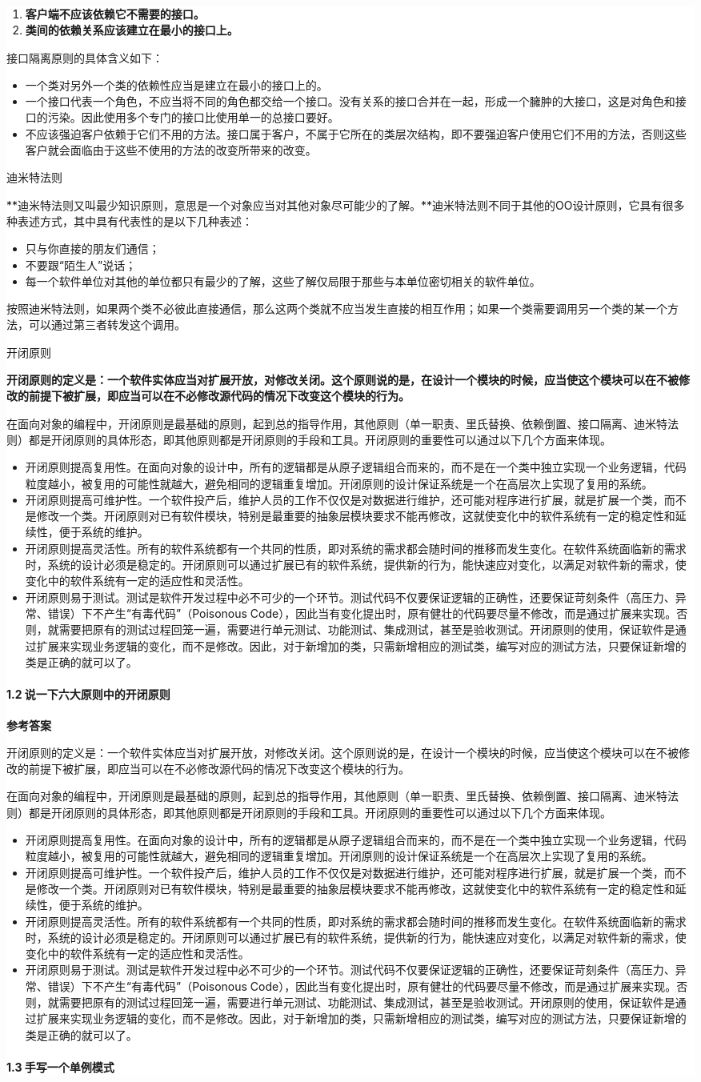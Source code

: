 1. **客户端不应该依赖它不需要的接口。**
2. **类间的依赖关系应该建立在最小的接口上。**

接口隔离原则的具体含义如下：

- 一个类对另外一个类的依赖性应当是建立在最小的接口上的。
- 一个接口代表一个角色，不应当将不同的角色都交给一个接口。没有关系的接口合并在一起，形成一个臃肿的大接口，这是对角色和接口的污染。因此使用多个专门的接口比使用单一的总接口要好。
- 不应该强迫客户依赖于它们不用的方法。接口属于客户，不属于它所在的类层次结构，即不要强迫客户使用它们不用的方法，否则这些客户就会面临由于这些不使用的方法的改变所带来的改变。

迪米特法则

**迪米特法则又叫最少知识原则，意思是一个对象应当对其他对象尽可能少的了解。**迪米特法则不同于其他的OO设计原则，它具有很多种表述方式，其中具有代表性的是以下几种表述：

- 只与你直接的朋友们通信；
- 不要跟“陌生人”说话；
- 每一个软件单位对其他的单位都只有最少的了解，这些了解仅局限于那些与本单位密切相关的软件单位。

按照迪米特法则，如果两个类不必彼此直接通信，那么这两个类就不应当发生直接的相互作用；如果一个类需要调用另一个类的某一个方法，可以通过第三者转发这个调用。

开闭原则

**开闭原则的定义是：一个软件实体应当对扩展开放，对修改关闭。这个原则说的是，在设计一个模块的时候，应当使这个模块可以在不被修改的前提下被扩展，即应当可以在不必修改源代码的情况下改变这个模块的行为。**

在面向对象的编程中，开闭原则是最基础的原则，起到总的指导作用，其他原则（单一职责、里氏替换、依赖倒置、接口隔离、迪米特法则）都是开闭原则的具体形态，即其他原则都是开闭原则的手段和工具。开闭原则的重要性可以通过以下几个方面来体现。

- 开闭原则提高复用性。在面向对象的设计中，所有的逻辑都是从原子逻辑组合而来的，而不是在一个类中独立实现一个业务逻辑，代码粒度越小，被复用的可能性就越大，避免相同的逻辑重复增加。开闭原则的设计保证系统是一个在高层次上实现了复用的系统。
- 开闭原则提高可维护性。一个软件投产后，维护人员的工作不仅仅是对数据进行维护，还可能对程序进行扩展，就是扩展一个类，而不是修改一个类。开闭原则对已有软件模块，特别是最重要的抽象层模块要求不能再修改，这就使变化中的软件系统有一定的稳定性和延续性，便于系统的维护。
- 开闭原则提高灵活性。所有的软件系统都有一个共同的性质，即对系统的需求都会随时间的推移而发生变化。在软件系统面临新的需求时，系统的设计必须是稳定的。开闭原则可以通过扩展已有的软件系统，提供新的行为，能快速应对变化，以满足对软件新的需求，使变化中的软件系统有一定的适应性和灵活性。
- 开闭原则易于测试。测试是软件开发过程中必不可少的一个环节。测试代码不仅要保证逻辑的正确性，还要保证苛刻条件（高压力、异常、错误）下不产生“有毒代码”（Poisonous Code），因此当有变化提出时，原有健壮的代码要尽量不修改，而是通过扩展来实现。否则，就需要把原有的测试过程回笼一遍，需要进行单元测试、功能测试、集成测试，甚至是验收测试。开闭原则的使用，保证软件是通过扩展来实现业务逻辑的变化，而不是修改。因此，对于新增加的类，只需新增相应的测试类，编写对应的测试方法，只要保证新增的类是正确的就可以了。

#### 1.2 说一下六大原则中的开闭原则

**参考答案**

开闭原则的定义是：一个软件实体应当对扩展开放，对修改关闭。这个原则说的是，在设计一个模块的时候，应当使这个模块可以在不被修改的前提下被扩展，即应当可以在不必修改源代码的情况下改变这个模块的行为。

在面向对象的编程中，开闭原则是最基础的原则，起到总的指导作用，其他原则（单一职责、里氏替换、依赖倒置、接口隔离、迪米特法则）都是开闭原则的具体形态，即其他原则都是开闭原则的手段和工具。开闭原则的重要性可以通过以下几个方面来体现。

- 开闭原则提高复用性。在面向对象的设计中，所有的逻辑都是从原子逻辑组合而来的，而不是在一个类中独立实现一个业务逻辑，代码粒度越小，被复用的可能性就越大，避免相同的逻辑重复增加。开闭原则的设计保证系统是一个在高层次上实现了复用的系统。
- 开闭原则提高可维护性。一个软件投产后，维护人员的工作不仅仅是对数据进行维护，还可能对程序进行扩展，就是扩展一个类，而不是修改一个类。开闭原则对已有软件模块，特别是最重要的抽象层模块要求不能再修改，这就使变化中的软件系统有一定的稳定性和延续性，便于系统的维护。
- 开闭原则提高灵活性。所有的软件系统都有一个共同的性质，即对系统的需求都会随时间的推移而发生变化。在软件系统面临新的需求时，系统的设计必须是稳定的。开闭原则可以通过扩展已有的软件系统，提供新的行为，能快速应对变化，以满足对软件新的需求，使变化中的软件系统有一定的适应性和灵活性。
- 开闭原则易于测试。测试是软件开发过程中必不可少的一个环节。测试代码不仅要保证逻辑的正确性，还要保证苛刻条件（高压力、异常、错误）下不产生“有毒代码”（Poisonous Code），因此当有变化提出时，原有健壮的代码要尽量不修改，而是通过扩展来实现。否则，就需要把原有的测试过程回笼一遍，需要进行单元测试、功能测试、集成测试，甚至是验收测试。开闭原则的使用，保证软件是通过扩展来实现业务逻辑的变化，而不是修改。因此，对于新增加的类，只需新增相应的测试类，编写对应的测试方法，只要保证新增的类是正确的就可以了。

#### 1.3 手写一个单例模式
